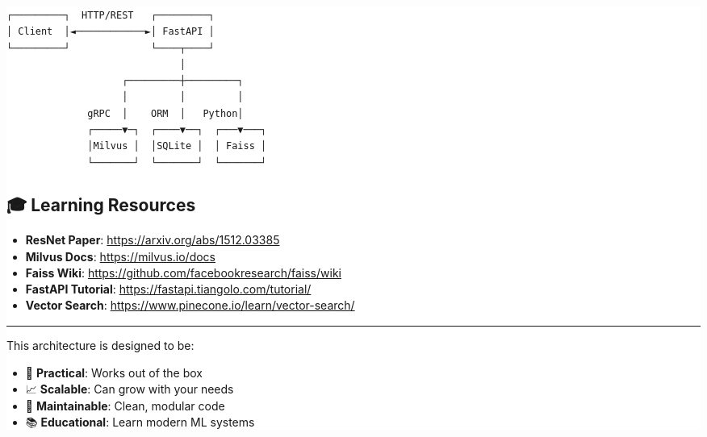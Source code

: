 ```
┌─────────┐  HTTP/REST   ┌─────────┐
│ Client  │◄────────────►│ FastAPI │
└─────────┘              └────┬────┘
                              │
                    ┌─────────┼─────────┐
                    │         │         │
              gRPC  │    ORM  │   Python│
              ┌─────▼─┐  ┌────▼──┐  ┌───▼───┐
              │Milvus │  │SQLite │  │ Faiss │
              └───────┘  └───────┘  └───────┘
```

## 🎓 Learning Resources

- **ResNet Paper**: https://arxiv.org/abs/1512.03385
- **Milvus Docs**: https://milvus.io/docs
- **Faiss Wiki**: https://github.com/facebookresearch/faiss/wiki
- **FastAPI Tutorial**: https://fastapi.tiangolo.com/tutorial/
- **Vector Search**: https://www.pinecone.io/learn/vector-search/

---

This architecture is designed to be:
- 🎯 **Practical**: Works out of the box
- 📈 **Scalable**: Can grow with your needs
- 🔧 **Maintainable**: Clean, modular code
- 📚 **Educational**: Learn modern ML systems

